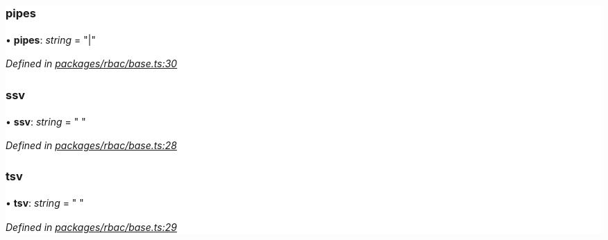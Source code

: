 ###  pipes

• **pipes**: *string* = "|"

*Defined in [packages/rbac/base.ts:30](https://github.com/RedHatInsights/javascript-clients/blob/master/packages/rbac/base.ts#L30)*

###  ssv

• **ssv**: *string* = " "

*Defined in [packages/rbac/base.ts:28](https://github.com/RedHatInsights/javascript-clients/blob/master/packages/rbac/base.ts#L28)*

###  tsv

• **tsv**: *string* = "	"

*Defined in [packages/rbac/base.ts:29](https://github.com/RedHatInsights/javascript-clients/blob/master/packages/rbac/base.ts#L29)*
